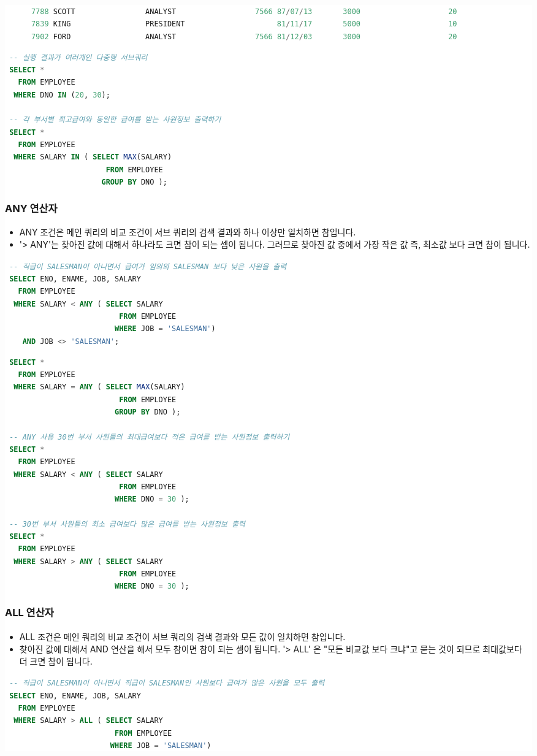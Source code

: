 ```SQL
      7788 SCOTT                ANALYST                  7566 87/07/13       3000                    20
      7839 KING                 PRESIDENT                     81/11/17       5000                    10
      7902 FORD                 ANALYST                  7566 81/12/03       3000                    20
```
```SQL
 -- 실행 결과가 여러개인 다중행 서브쿼리
 SELECT *
   FROM EMPLOYEE
  WHERE DNO IN (20, 30);
  
 -- 각 부서별 최고급여와 동일한 급여를 받는 사원정보 출력하기
 SELECT *
   FROM EMPLOYEE
  WHERE SALARY IN ( SELECT MAX(SALARY)
                       FROM EMPLOYEE
                      GROUP BY DNO );
```
### ANY 연산자
* ANY 조건은 메인 쿼리의 비교 조건이 서브 쿼리의 검색 결과와 하나 이상만 일치하면 참입니다.
* '> ANY'는 찾아진 값에 대해서 하나라도 크면 참이 되는 셈이 됩니다. 그러므로 찾아진 값 중에서 가장 작은 값 즉, 최소값 보다 크면 참이 됩니다.
```SQL
 -- 직급이 SALESMAN이 아니면서 급여가 임의의 SALESMAN 보다 낮은 사원을 출력                     
 SELECT ENO, ENAME, JOB, SALARY
   FROM EMPLOYEE
  WHERE SALARY < ANY ( SELECT SALARY
                          FROM EMPLOYEE
                         WHERE JOB = 'SALESMAN')
    AND JOB <> 'SALESMAN';
```
```SQL
 SELECT *
   FROM EMPLOYEE
  WHERE SALARY = ANY ( SELECT MAX(SALARY)
                          FROM EMPLOYEE
                         GROUP BY DNO );

 -- ANY 사용 30번 부서 사원들의 최대급여보다 적은 급여를 받는 사원정보 출력하기
 SELECT *
   FROM EMPLOYEE
  WHERE SALARY < ANY ( SELECT SALARY
                          FROM EMPLOYEE
                         WHERE DNO = 30 );
                         
 -- 30번 부서 사원들의 최소 급여보다 많은 급여를 받는 사원정보 출력
 SELECT *
   FROM EMPLOYEE
  WHERE SALARY > ANY ( SELECT SALARY
                          FROM EMPLOYEE
                         WHERE DNO = 30 );
```
### ALL 연산자
* ALL 조건은 메인 쿼리의 비교 조건이 서브 쿼리의 검색 결과와 모든 값이 일치하면 참입니다.
* 찾아진 값에 대해서 AND 연산을 해서 모두 참이면 참이 되는 셈이 됩니다. '> ALL' 은 "모든 비교값 보다 크냐"고 묻는 것이 되므로 최대값보다 더 크면 참이 됩니다.
```SQL
 -- 직급이 SALESMAN이 아니면서 직급이 SALESMAN인 사원보다 급여가 많은 사원을 모두 출력
 SELECT ENO, ENAME, JOB, SALARY
   FROM EMPLOYEE
  WHERE SALARY > ALL ( SELECT SALARY   
                         FROM EMPLOYEE
                        WHERE JOB = 'SALESMAN')
```